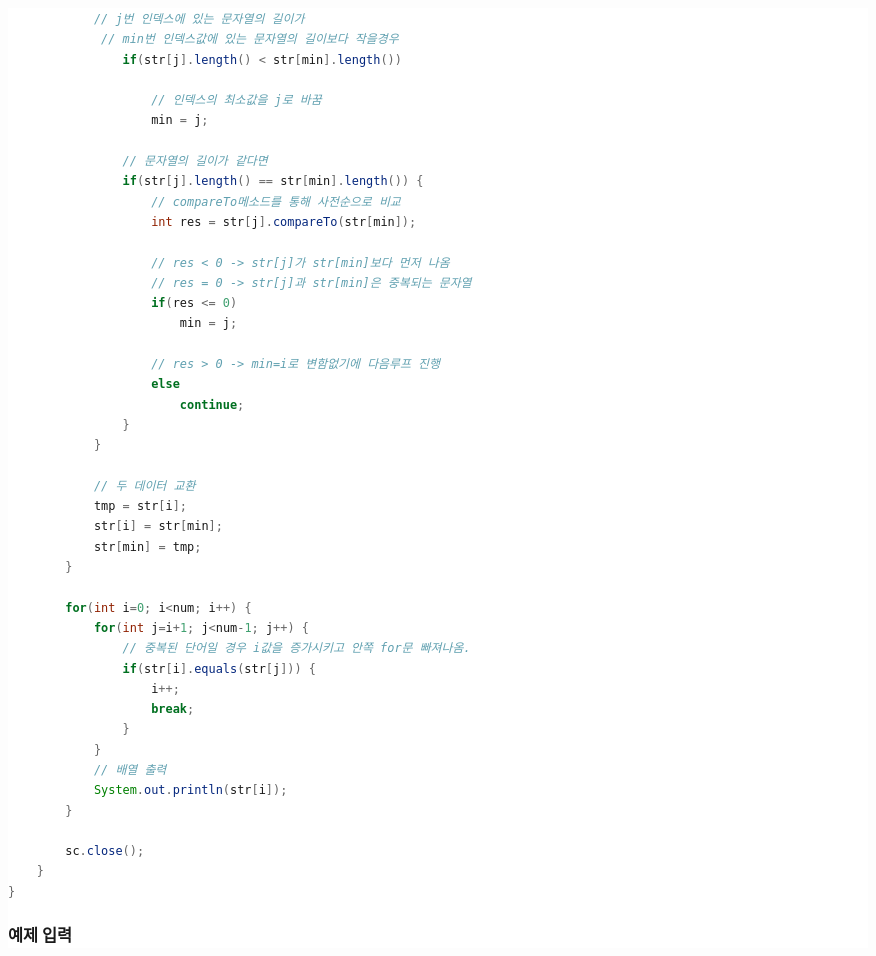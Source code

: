 ```java
			// j번 인덱스에 있는 문자열의 길이가 
             // min번 인덱스값에 있는 문자열의 길이보다 작을경우
				if(str[j].length() < str[min].length())
                    
					// 인덱스의 최소값을 j로 바꿈 
					min = j;
                
				// 문자열의 길이가 같다면
				if(str[j].length() == str[min].length()) {
					// compareTo메소드를 통해 사전순으로 비교
					int res = str[j].compareTo(str[min]);
					
					// res < 0 -> str[j]가 str[min]보다 먼저 나옴
					// res = 0 -> str[j]과 str[min]은 중복되는 문자열
					if(res <= 0)
						min = j;
					
					// res > 0 -> min=i로 변함없기에 다음루프 진행
					else
						continue;
				}
			}
			
			// 두 데이터 교환
			tmp = str[i];
			str[i] = str[min];
			str[min] = tmp;
		}
		
		for(int i=0; i<num; i++) {
			for(int j=i+1; j<num-1; j++) {
				// 중복된 단어일 경우 i값을 증가시키고 안쪽 for문 빠져나옴. 
				if(str[i].equals(str[j])) {
					i++;
					break;
				}
			}
			// 배열 출력
			System.out.println(str[i]);			
		}
		
		sc.close();
	}
}

```





### 예제 입력
